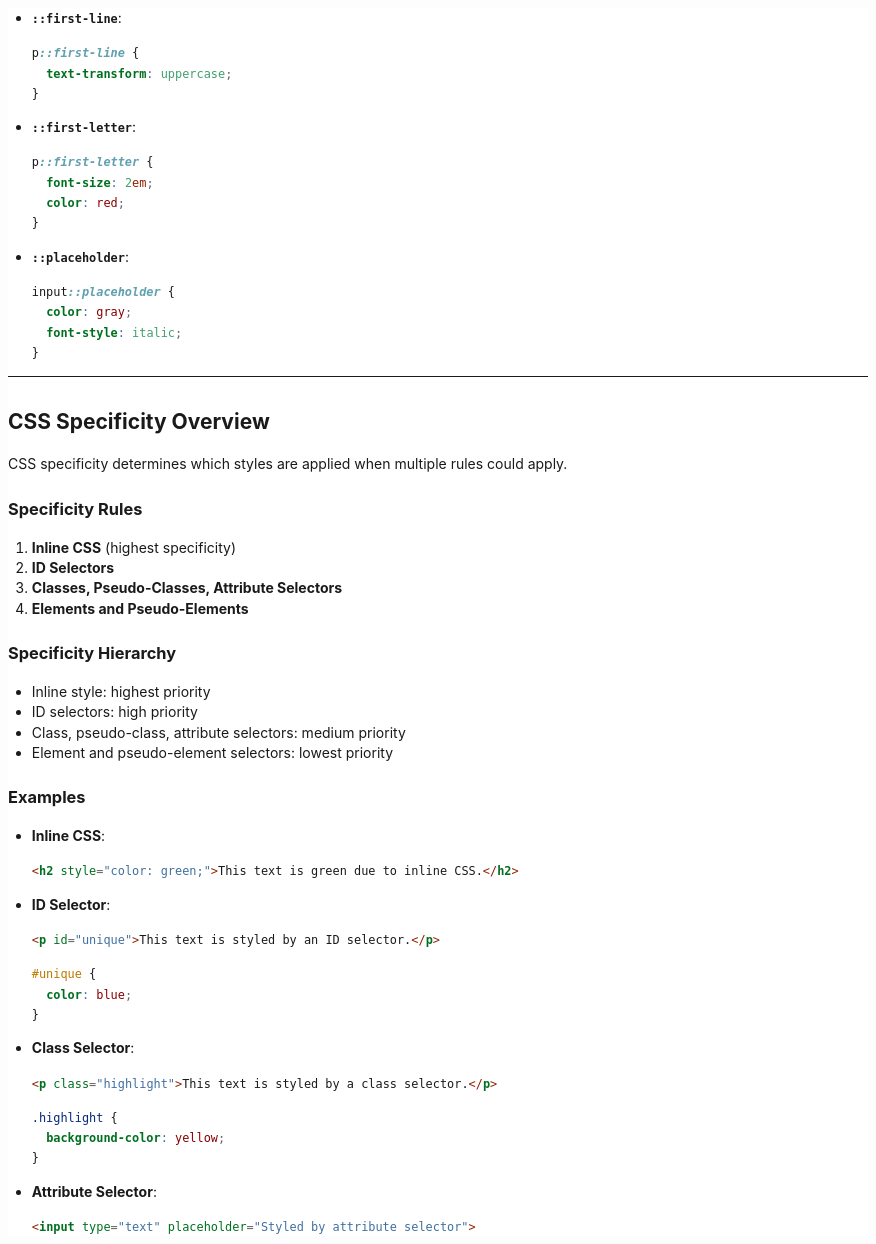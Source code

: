   ```css
  ```
- **`::first-line`**:  
  ```css
  p::first-line {
    text-transform: uppercase;
  }
  ```
- **`::first-letter`**:  
  ```css
  p::first-letter {
    font-size: 2em;
    color: red;
  }
  ```
- **`::placeholder`**:  
  ```css
  input::placeholder {
    color: gray;
    font-style: italic;
  }
  ```

---

## CSS Specificity Overview

CSS specificity determines which styles are applied when multiple rules could apply.

### Specificity Rules
1. **Inline CSS** (highest specificity)
2. **ID Selectors**
3. **Classes, Pseudo-Classes, Attribute Selectors**
4. **Elements and Pseudo-Elements**

### Specificity Hierarchy
- Inline style: highest priority
- ID selectors: high priority
- Class, pseudo-class, attribute selectors: medium priority
- Element and pseudo-element selectors: lowest priority

### Examples
- **Inline CSS**:  
  ```html
  <h2 style="color: green;">This text is green due to inline CSS.</h2>
  ```
- **ID Selector**:  
  ```html
  <p id="unique">This text is styled by an ID selector.</p>
  ```
  ```css
  #unique {
    color: blue;
  }
  ```
- **Class Selector**:  
  ```html
  <p class="highlight">This text is styled by a class selector.</p>
  ```
  ```css
  .highlight {
    background-color: yellow;
  }
  ```
- **Attribute Selector**:  
  ```html
  <input type="text" placeholder="Styled by attribute selector">
  ```